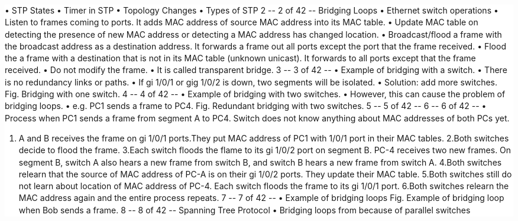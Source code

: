 • 	STP States
• 	Timer in STP
• 	Topology Changes
• 	Types of STP
2
-- 2 of 42 --
Bridging Loops
• 	Ethernet switch operations
• 	Listen to frames coming to ports. It adds MAC address of
source MAC address into its MAC table.
• 	Update MAC table on detecting the presence of new
MAC address or detecting a MAC address has changed
location.
• 	Broadcast/flood a frame with the broadcast address as a
destination address. It forwards a frame out all ports
except the port that the frame received.
• 	Flood the a frame with a destination that is not in its MAC
table (unknown unicast). It forwards to all ports except
that the frame received.
• 	Do not modify the frame.
• 	It is called transparent bridge.
3
-- 3 of 42 --
• 	Example of bridging with a switch.
• 	There is no redundancy links or paths.
• 	If gi 1/0/1 or gig 1/0/2 is down, two segments will be
isolated.
• 	Solution: add more switches.
Fig. Bridging with one switch.
4
-- 4 of 42 --
• 	Example of bridging with two switches.
• 	However, this can cause the problem of bridging
loops.
• 	e.g. PC1 sends a frame to PC4.
Fig. Redundant bridging with two switches.
5
-- 5 of 42 --
6
-- 6 of 42 --
• 	Process when PC1 sends a frame from segment A to PC4. Switch
does not know anything about MAC addresses of both PCs yet.
1. 	A and B receives the frame on gi 1/0/1 ports.They put MAC
address of PC1 with 1/0/1 port in their MAC tables.
2.Both switches decide to 	flood the frame.
3.Each switch 	floods the 	flame to its gi 1/0/2 port on segment B.
PC-4 receives two new frames. On segment B, switch A also
hears a new frame from switch B, and switch B hears a new
frame from switch A.
4.Both switches relearn that the source of MAC address of PC-A is
on their gi 1/0/2 ports. They update their MAC table.
5.Both switches still do not learn about location of MAC address
of PC-4. Each switch 	floods the frame to its gi 1/0/1 port.
6.Both switches relearn the MAC address again and the entire
process repeats.
7
-- 7 of 42 --
• 	Example of bridging loops
Fig. Example of bridging loop when Bob
sends a frame.
8
-- 8 of 42 --
Spanning Tree Protocol
• 	Bridging loops from because of parallel switches